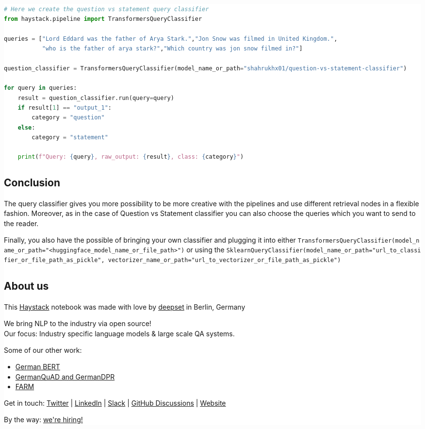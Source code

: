 
```python
# Here we create the question vs statement query classifier 
from haystack.pipeline import TransformersQueryClassifier

queries = ["Lord Eddard was the father of Arya Stark.","Jon Snow was filmed in United Kingdom.",
           "who is the father of arya stark?","Which country was jon snow filmed in?"]

question_classifier = TransformersQueryClassifier(model_name_or_path="shahrukhx01/question-vs-statement-classifier")

for query in queries:
    result = question_classifier.run(query=query)
    if result[1] == "output_1":
        category = "question"
    else:
        category = "statement"

    print(f"Query: {query}, raw_output: {result}, class: {category}")
```

## Conclusion

The query classifier gives you more possibility to be more creative with the pipelines and use different retrieval nodes in a flexible fashion. Moreover, as in the case of Question vs Statement classifier you can also choose the queries which you want to send to the reader.

Finally, you also have the possible of bringing your own classifier and plugging it into either `TransformersQueryClassifier(model_name_or_path="<huggingface_model_name_or_file_path>")` or using the `SklearnQueryClassifier(model_name_or_path="url_to_classifier_or_file_path_as_pickle", vectorizer_name_or_path="url_to_vectorizer_or_file_path_as_pickle")`

## About us

This [Haystack](https://github.com/deepset-ai/haystack/) notebook was made with love by [deepset](https://deepset.ai/) in Berlin, Germany

We bring NLP to the industry via open source!  
Our focus: Industry specific language models & large scale QA systems.  
  
Some of our other work: 
- [German BERT](https://deepset.ai/german-bert)
- [GermanQuAD and GermanDPR](https://deepset.ai/germanquad)
- [FARM](https://github.com/deepset-ai/FARM)

Get in touch:
[Twitter](https://twitter.com/deepset_ai) | [LinkedIn](https://www.linkedin.com/company/deepset-ai/) | [Slack](https://haystack.deepset.ai/community/join) | [GitHub Discussions](https://github.com/deepset-ai/haystack/discussions) | [Website](https://deepset.ai)

By the way: [we're hiring!](https://apply.workable.com/deepset/) 
